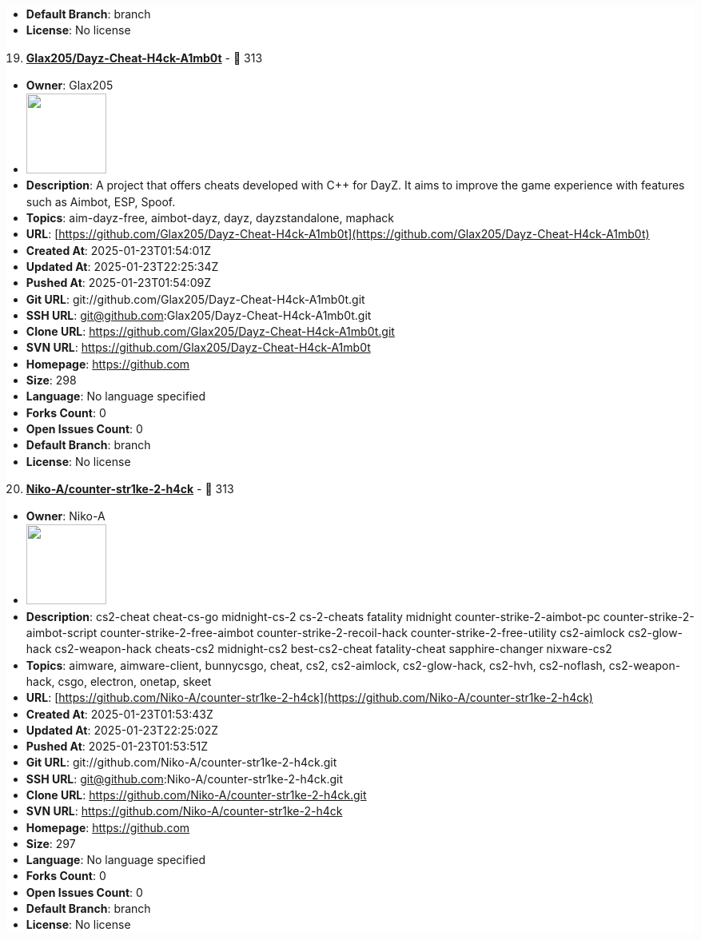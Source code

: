    - **Default Branch**: branch
   - **License**: No license

19. **[Glax205/Dayz-Cheat-H4ck-A1mb0t](https://github.com/Glax205/Dayz-Cheat-H4ck-A1mb0t)** - 🌟 313
   - **Owner**: Glax205
   - <img src="https://avatars.githubusercontent.com/u/108120485?v=4" width="100" height="100">
   - **Description**: A project that offers cheats developed with C++ for DayZ. It aims to improve the game experience with features such as Aimbot, ESP, Spoof.
   - **Topics**: aim-dayz-free, aimbot-dayz, dayz, dayzstandalone, maphack
   - **URL**: [https://github.com/Glax205/Dayz-Cheat-H4ck-A1mb0t](https://github.com/Glax205/Dayz-Cheat-H4ck-A1mb0t)
   - **Created At**: 2025-01-23T01:54:01Z
   - **Updated At**: 2025-01-23T22:25:34Z
   - **Pushed At**: 2025-01-23T01:54:09Z
   - **Git URL**: git://github.com/Glax205/Dayz-Cheat-H4ck-A1mb0t.git
   - **SSH URL**: git@github.com:Glax205/Dayz-Cheat-H4ck-A1mb0t.git
   - **Clone URL**: https://github.com/Glax205/Dayz-Cheat-H4ck-A1mb0t.git
   - **SVN URL**: https://github.com/Glax205/Dayz-Cheat-H4ck-A1mb0t
   - **Homepage**: https://github.com
   - **Size**: 298
   - **Language**: No language specified
   - **Forks Count**: 0
   - **Open Issues Count**: 0
   - **Default Branch**: branch
   - **License**: No license

20. **[Niko-A/counter-str1ke-2-h4ck](https://github.com/Niko-A/counter-str1ke-2-h4ck)** - 🌟 313
   - **Owner**: Niko-A
   - <img src="https://avatars.githubusercontent.com/u/66715174?v=4" width="100" height="100">
   - **Description**: cs2-cheat cheat-cs-go midnight-cs-2 cs-2-cheats fatality midnight counter-strike-2-aimbot-pc counter-strike-2-aimbot-script counter-strike-2-free-aimbot counter-strike-2-recoil-hack counter-strike-2-free-utility cs2-aimlock cs2-glow-hack cs2-weapon-hack cheats-cs2 midnight-cs2 best-cs2-cheat fatality-cheat sapphire-changer nixware-cs2
   - **Topics**: aimware, aimware-client, bunnycsgo, cheat, cs2, cs2-aimlock, cs2-glow-hack, cs2-hvh, cs2-noflash, cs2-weapon-hack, csgo, electron, onetap, skeet
   - **URL**: [https://github.com/Niko-A/counter-str1ke-2-h4ck](https://github.com/Niko-A/counter-str1ke-2-h4ck)
   - **Created At**: 2025-01-23T01:53:43Z
   - **Updated At**: 2025-01-23T22:25:02Z
   - **Pushed At**: 2025-01-23T01:53:51Z
   - **Git URL**: git://github.com/Niko-A/counter-str1ke-2-h4ck.git
   - **SSH URL**: git@github.com:Niko-A/counter-str1ke-2-h4ck.git
   - **Clone URL**: https://github.com/Niko-A/counter-str1ke-2-h4ck.git
   - **SVN URL**: https://github.com/Niko-A/counter-str1ke-2-h4ck
   - **Homepage**: https://github.com
   - **Size**: 297
   - **Language**: No language specified
   - **Forks Count**: 0
   - **Open Issues Count**: 0
   - **Default Branch**: branch
   - **License**: No license
